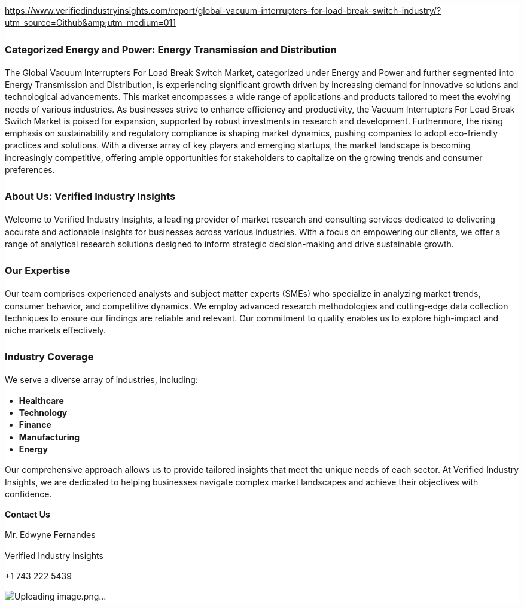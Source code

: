 </strong><a href="https://www.verifiedindustryinsights.com/report/global-vacuum-interrupters-for-load-break-switch-industry/?utm_source=Github&amp;utm_medium=011">https://www.verifiedindustryinsights.com/report/global-vacuum-interrupters-for-load-break-switch-industry/?utm_source=Github&amp;utm_medium=011</a>&nbsp;</p><h3>Categorized Energy and Power: Energy Transmission and Distribution </h3><p>The Global Vacuum Interrupters For Load Break Switch Market, categorized under Energy and Power and further segmented into Energy Transmission and Distribution, is experiencing significant growth driven by increasing demand for innovative solutions and technological advancements. This market encompasses a wide range of applications and products tailored to meet the evolving needs of various industries. As businesses strive to enhance efficiency and productivity, the Vacuum Interrupters For Load Break Switch Market is poised for expansion, supported by robust investments in research and development. Furthermore, the rising emphasis on sustainability and regulatory compliance is shaping market dynamics, pushing companies to adopt eco-friendly practices and solutions. With a diverse array of key players and emerging startups, the market landscape is becoming increasingly competitive, offering ample opportunities for stakeholders to capitalize on the growing trends and consumer preferences.</p><h3>About Us: Verified Industry Insights</h3><p>Welcome to Verified Industry Insights, a leading provider of market research and consulting services dedicated to delivering accurate and actionable insights for businesses across various industries. With a focus on empowering our clients, we offer a range of analytical research solutions designed to inform strategic decision-making and drive sustainable growth.</p><h3>Our Expertise</h3><p>Our team comprises experienced analysts and subject matter experts (SMEs) who specialize in analyzing market trends, consumer behavior, and competitive dynamics. We employ advanced research methodologies and cutting-edge data collection techniques to ensure our findings are reliable and relevant. Our commitment to quality enables us to explore high-impact and niche markets effectively.</p><h3>Industry Coverage</h3><p>We serve a diverse array of industries, including:</p><ul><li><strong>Healthcare</strong></li><li><strong>Technology</strong></li><li><strong>Finance</strong></li><li><strong>Manufacturing</strong></li><li><strong>Energy</strong></li></ul><p>Our comprehensive approach allows us to provide tailored insights that meet the unique needs of each sector. At Verified Industry Insights, we are dedicated to helping businesses navigate complex market landscapes and achieve their objectives with confidence.</p><p><strong>Contact Us</strong></p><p>Mr. Edwyne Fernandes</p><p><a href="https://www.verifiedindustryinsights.com/">Verified Industry Insights</a></p><p>+1 743 222 5439</p>
![Uploading image.png…]()
